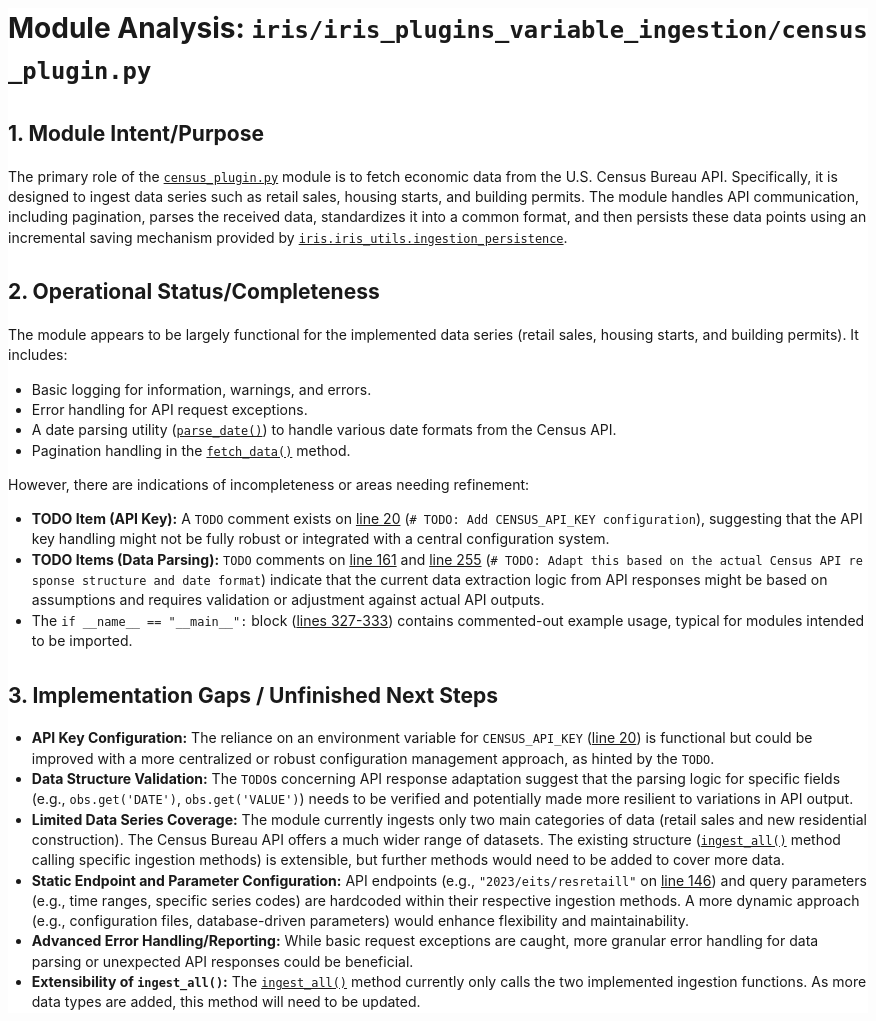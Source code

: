 # Module Analysis: `iris/iris_plugins_variable_ingestion/census_plugin.py`

## 1. Module Intent/Purpose

The primary role of the [`census_plugin.py`](../../iris/iris_plugins_variable_ingestion/census_plugin.py:1) module is to fetch economic data from the U.S. Census Bureau API. Specifically, it is designed to ingest data series such as retail sales, housing starts, and building permits. The module handles API communication, including pagination, parses the received data, standardizes it into a common format, and then persists these data points using an incremental saving mechanism provided by [`iris.iris_utils.ingestion_persistence`](../../iris/iris_utils/ingestion_persistence.py:5).

## 2. Operational Status/Completeness

The module appears to be largely functional for the implemented data series (retail sales, housing starts, and building permits). It includes:
*   Basic logging for information, warnings, and errors.
*   Error handling for API request exceptions.
*   A date parsing utility ([`parse_date()`](../../iris/iris_plugins_variable_ingestion/census_plugin.py:93)) to handle various date formats from the Census API.
*   Pagination handling in the [`fetch_data()`](../../iris/iris_plugins_variable_ingestion/census_plugin.py:22) method.

However, there are indications of incompleteness or areas needing refinement:
*   **TODO Item (API Key):** A `TODO` comment exists on [line 20](../../iris/iris_plugins_variable_ingestion/census_plugin.py:20) (`# TODO: Add CENSUS_API_KEY configuration`), suggesting that the API key handling might not be fully robust or integrated with a central configuration system.
*   **TODO Items (Data Parsing):** `TODO` comments on [line 161](../../iris/iris_plugins_variable_ingestion/census_plugin.py:161) and [line 255](../../iris/iris_plugins_variable_ingestion/census_plugin.py:255) (`# TODO: Adapt this based on the actual Census API response structure and date format`) indicate that the current data extraction logic from API responses might be based on assumptions and requires validation or adjustment against actual API outputs.
*   The `if __name__ == "__main__":` block ([lines 327-333](../../iris/iris_plugins_variable_ingestion/census_plugin.py:327-333)) contains commented-out example usage, typical for modules intended to be imported.

## 3. Implementation Gaps / Unfinished Next Steps

*   **API Key Configuration:** The reliance on an environment variable for `CENSUS_API_KEY` ([line 20](../../iris/iris_plugins_variable_ingestion/census_plugin.py:20)) is functional but could be improved with a more centralized or robust configuration management approach, as hinted by the `TODO`.
*   **Data Structure Validation:** The `TODO`s concerning API response adaptation suggest that the parsing logic for specific fields (e.g., `obs.get('DATE')`, `obs.get('VALUE')`) needs to be verified and potentially made more resilient to variations in API output.
*   **Limited Data Series Coverage:** The module currently ingests only two main categories of data (retail sales and new residential construction). The Census Bureau API offers a much wider range of datasets. The existing structure ([`ingest_all()`](../../iris/iris_plugins_variable_ingestion/census_plugin.py:309) method calling specific ingestion methods) is extensible, but further methods would need to be added to cover more data.
*   **Static Endpoint and Parameter Configuration:** API endpoints (e.g., `"2023/eits/resretaill"` on [line 146](../../iris/iris_plugins_variable_ingestion/census_plugin.py:146)) and query parameters (e.g., time ranges, specific series codes) are hardcoded within their respective ingestion methods. A more dynamic approach (e.g., configuration files, database-driven parameters) would enhance flexibility and maintainability.
*   **Advanced Error Handling/Reporting:** While basic request exceptions are caught, more granular error handling for data parsing or unexpected API responses could be beneficial.
*   **Extensibility of `ingest_all()`:** The [`ingest_all()`](../../iris/iris_plugins_variable_ingestion/census_plugin.py:309) method currently only calls the two implemented ingestion functions. As more data types are added, this method will need to be updated.
